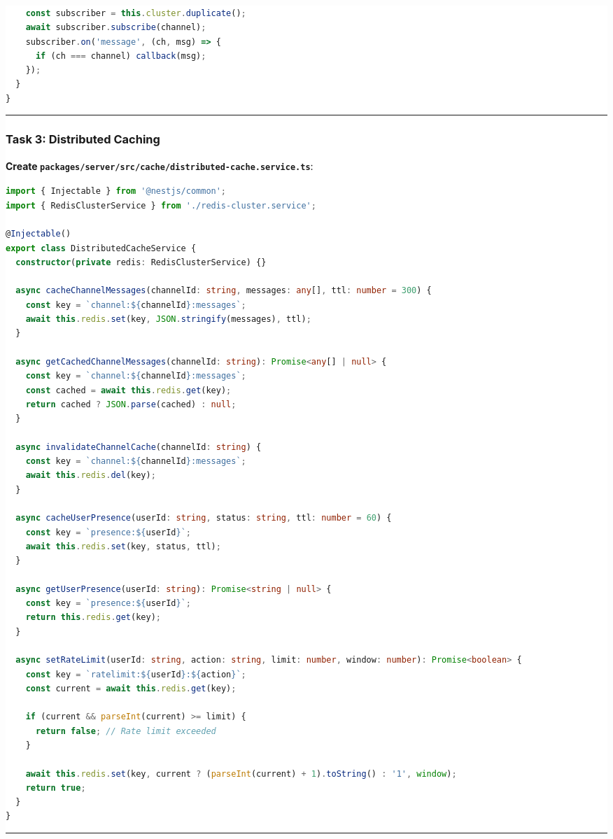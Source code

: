 ```typescript
    const subscriber = this.cluster.duplicate();
    await subscriber.subscribe(channel);
    subscriber.on('message', (ch, msg) => {
      if (ch === channel) callback(msg);
    });
  }
}
```

---

### Task 3: Distributed Caching

**Create `packages/server/src/cache/distributed-cache.service.ts`**:

```typescript
import { Injectable } from '@nestjs/common';
import { RedisClusterService } from './redis-cluster.service';

@Injectable()
export class DistributedCacheService {
  constructor(private redis: RedisClusterService) {}

  async cacheChannelMessages(channelId: string, messages: any[], ttl: number = 300) {
    const key = `channel:${channelId}:messages`;
    await this.redis.set(key, JSON.stringify(messages), ttl);
  }

  async getCachedChannelMessages(channelId: string): Promise<any[] | null> {
    const key = `channel:${channelId}:messages`;
    const cached = await this.redis.get(key);
    return cached ? JSON.parse(cached) : null;
  }

  async invalidateChannelCache(channelId: string) {
    const key = `channel:${channelId}:messages`;
    await this.redis.del(key);
  }

  async cacheUserPresence(userId: string, status: string, ttl: number = 60) {
    const key = `presence:${userId}`;
    await this.redis.set(key, status, ttl);
  }

  async getUserPresence(userId: string): Promise<string | null> {
    const key = `presence:${userId}`;
    return this.redis.get(key);
  }

  async setRateLimit(userId: string, action: string, limit: number, window: number): Promise<boolean> {
    const key = `ratelimit:${userId}:${action}`;
    const current = await this.redis.get(key);
    
    if (current && parseInt(current) >= limit) {
      return false; // Rate limit exceeded
    }

    await this.redis.set(key, current ? (parseInt(current) + 1).toString() : '1', window);
    return true;
  }
}
```

---